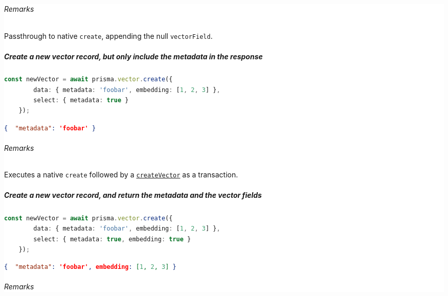 ###### Remarks

Passthrough to native `create`, appending the null `vectorField`.

##### Create a new vector record, but only include the metadata in the response

<CodeWithResult expanded="{true}">

<cmd>

```ts
const newVector = await prisma.vector.create({
        data: { metadata: 'foobar', embedding: [1, 2, 3] },
        select: { metadata: true }
    });
```

</cmd>

<cmdResult>

```json no-copy
{  "metadata": 'foobar' }
```

</cmdResult>

</CodeWithResult>

###### Remarks

Executes a native `create` followed by a [`createVector`](./EXTENSIONS.md/#createvector) as a transaction.

##### Create a new vector record, and return the metadata and the vector fields

<CodeWithResult expanded="{true}">

<cmd>

```ts
const newVector = await prisma.vector.create({
        data: { metadata: 'foobar', embedding: [1, 2, 3] },
        select: { metadata: true, embedding: true }
    });
```

</cmd>

<cmdResult>

```json no-copy
{  "metadata": 'foobar', embedding: [1, 2, 3] }
```

</cmdResult>

</CodeWithResult>

###### Remarks
